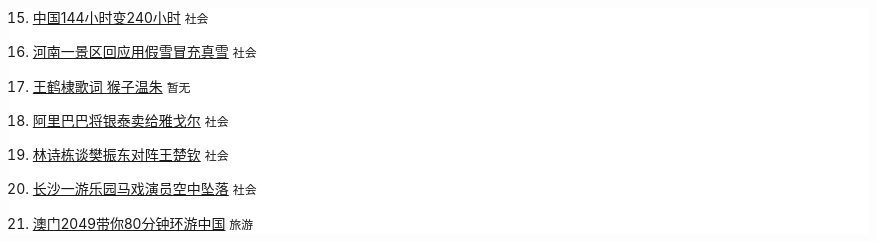 15. [中国144小时变240小时](https://m.weibo.cn/search?containerid=100103type%3D1%26t%3D10%26q%3D%23%E4%B8%AD%E5%9B%BD144%E5%B0%8F%E6%97%B6%E5%8F%98240%E5%B0%8F%E6%97%B6%23&stream_entry_id=31&isnewpage=1&extparam=seat%3D1%26flag%3D0%26q%3D%2523%25E4%25B8%25AD%25E5%259B%25BD144%25E5%25B0%258F%25E6%2597%25B6%25E5%258F%2598240%25E5%25B0%258F%25E6%2597%25B6%2523%26dgr%3D0%26c_type%3D31%26realpos%3D14%26band_rank%3D14%26stream_entry_id%3D31%26filter_type%3Drealtimehot%26lcate%3D5001%26cate%3D5001%26pos%3D13%26display_time%3D1734424498%26pre_seqid%3D173442449882101791899139) `社会` 

16. [河南一景区回应用假雪冒充真雪](https://m.weibo.cn/search?containerid=100103type%3D1%26t%3D10%26q%3D%23%E6%B2%B3%E5%8D%97%E4%B8%80%E6%99%AF%E5%8C%BA%E5%9B%9E%E5%BA%94%E7%94%A8%E5%81%87%E9%9B%AA%E5%86%92%E5%85%85%E7%9C%9F%E9%9B%AA%23&stream_entry_id=31&isnewpage=1&extparam=seat%3D1%26flag%3D1%26q%3D%2523%25E6%25B2%25B3%25E5%258D%2597%25E4%25B8%2580%25E6%2599%25AF%25E5%258C%25BA%25E5%259B%259E%25E5%25BA%2594%25E7%2594%25A8%25E5%2581%2587%25E9%259B%25AA%25E5%2586%2592%25E5%2585%2585%25E7%259C%259F%25E9%259B%25AA%2523%26dgr%3D0%26c_type%3D31%26realpos%3D15%26band_rank%3D15%26stream_entry_id%3D31%26filter_type%3Drealtimehot%26lcate%3D5001%26cate%3D5001%26pos%3D14%26display_time%3D1734424498%26pre_seqid%3D173442449882101791899139) `社会` 

17. [王鹤棣歌词 猴子温朱](https://m.weibo.cn/search?containerid=100103type%3D1%26t%3D10%26q%3D%E7%8E%8B%E9%B9%A4%E6%A3%A3%E6%AD%8C%E8%AF%8D+%E7%8C%B4%E5%AD%90%E6%B8%A9%E6%9C%B1&stream_entry_id=31&isnewpage=1&extparam=seat%3D1%26flag%3D0%26q%3D%25E7%258E%258B%25E9%25B9%25A4%25E6%25A3%25A3%25E6%25AD%258C%25E8%25AF%258D%2520%25E7%258C%25B4%25E5%25AD%2590%25E6%25B8%25A9%25E6%259C%25B1%26dgr%3D0%26c_type%3D31%26realpos%3D16%26band_rank%3D16%26stream_entry_id%3D31%26filter_type%3Drealtimehot%26lcate%3D5001%26cate%3D5001%26pos%3D15%26display_time%3D1734424498%26pre_seqid%3D173442449882101791899139) `暂无` 

18. [阿里巴巴将银泰卖给雅戈尔](https://m.weibo.cn/search?containerid=100103type%3D1%26t%3D10%26q%3D%23%E9%98%BF%E9%87%8C%E5%B7%B4%E5%B7%B4%E5%B0%86%E9%93%B6%E6%B3%B0%E5%8D%96%E7%BB%99%E9%9B%85%E6%88%88%E5%B0%94%23&stream_entry_id=31&isnewpage=1&extparam=seat%3D1%26flag%3D0%26q%3D%2523%25E9%2598%25BF%25E9%2587%258C%25E5%25B7%25B4%25E5%25B7%25B4%25E5%25B0%2586%25E9%2593%25B6%25E6%25B3%25B0%25E5%258D%2596%25E7%25BB%2599%25E9%259B%2585%25E6%2588%2588%25E5%25B0%2594%2523%26dgr%3D0%26c_type%3D31%26realpos%3D17%26band_rank%3D17%26stream_entry_id%3D31%26filter_type%3Drealtimehot%26lcate%3D5001%26cate%3D5001%26pos%3D16%26display_time%3D1734424498%26pre_seqid%3D173442449882101791899139) `社会` 

19. [林诗栋谈樊振东对阵王楚钦](https://m.weibo.cn/search?containerid=100103type%3D1%26t%3D10%26q%3D%23%E6%9E%97%E8%AF%97%E6%A0%8B%E8%B0%88%E6%A8%8A%E6%8C%AF%E4%B8%9C%E5%AF%B9%E9%98%B5%E7%8E%8B%E6%A5%9A%E9%92%A6%23&stream_entry_id=31&isnewpage=1&extparam=seat%3D1%26flag%3D1%26q%3D%2523%25E6%259E%2597%25E8%25AF%2597%25E6%25A0%258B%25E8%25B0%2588%25E6%25A8%258A%25E6%258C%25AF%25E4%25B8%259C%25E5%25AF%25B9%25E9%2598%25B5%25E7%258E%258B%25E6%25A5%259A%25E9%2592%25A6%2523%26dgr%3D0%26c_type%3D31%26realpos%3D18%26band_rank%3D18%26stream_entry_id%3D31%26filter_type%3Drealtimehot%26lcate%3D5001%26cate%3D5001%26pos%3D17%26display_time%3D1734424498%26pre_seqid%3D173442449882101791899139) `社会` 

20. [长沙一游乐园马戏演员空中坠落](https://m.weibo.cn/search?containerid=100103type%3D1%26t%3D10%26q%3D%23%E9%95%BF%E6%B2%99%E4%B8%80%E6%B8%B8%E4%B9%90%E5%9B%AD%E9%A9%AC%E6%88%8F%E6%BC%94%E5%91%98%E7%A9%BA%E4%B8%AD%E5%9D%A0%E8%90%BD%23&stream_entry_id=31&isnewpage=1&extparam=seat%3D1%26flag%3D1%26q%3D%2523%25E9%2595%25BF%25E6%25B2%2599%25E4%25B8%2580%25E6%25B8%25B8%25E4%25B9%2590%25E5%259B%25AD%25E9%25A9%25AC%25E6%2588%258F%25E6%25BC%2594%25E5%2591%2598%25E7%25A9%25BA%25E4%25B8%25AD%25E5%259D%25A0%25E8%2590%25BD%2523%26dgr%3D0%26c_type%3D31%26realpos%3D19%26band_rank%3D19%26stream_entry_id%3D31%26filter_type%3Drealtimehot%26lcate%3D5001%26cate%3D5001%26pos%3D18%26display_time%3D1734424498%26pre_seqid%3D173442449882101791899139) `社会` 

21. [澳门2049带你80分钟环游中国](https://m.weibo.cn/search?containerid=100103type%3D1%26t%3D10%26q%3D%23%E6%BE%B3%E9%97%A82049%E5%B8%A6%E4%BD%A080%E5%88%86%E9%92%9F%E7%8E%AF%E6%B8%B8%E4%B8%AD%E5%9B%BD%23&stream_entry_id=31&isnewpage=1&extparam=seat%3D1%26flag%3D0%26filter_type%3Drealtimehot%26dgr%3D0%26c_type%3D31%26adid%3D268054%26realpos%3D20%26cate%3D5001%26stream_entry_id%3D31%26q%3D%2523%25E6%25BE%25B3%25E9%2597%25A82049%25E5%25B8%25A6%25E4%25BD%25A080%25E5%2588%2586%25E9%2592%259F%25E7%258E%25AF%25E6%25B8%25B8%25E4%25B8%25AD%25E5%259B%25BD%2523%26lcate%3D5001%26band_rank%3D20%26pos%3D19%26display_time%3D1734424498%26pre_seqid%3D173442449882101791899139) `旅游` 
